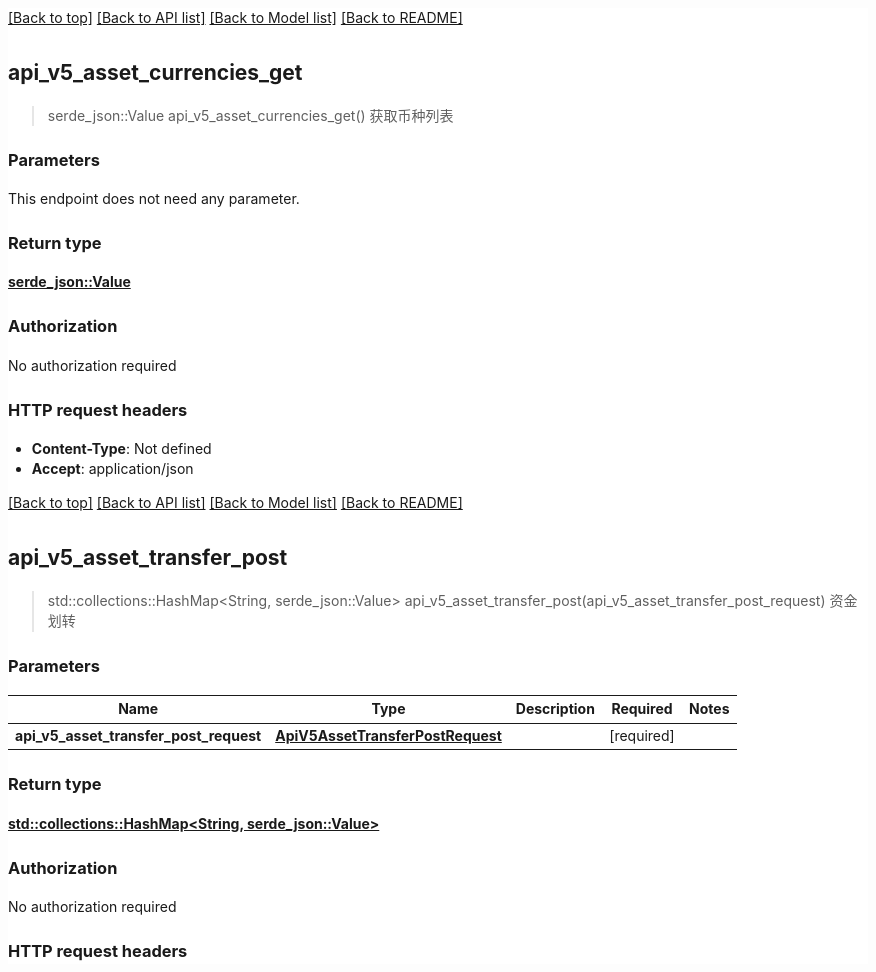 [[Back to top]](#) [[Back to API list]](../README.md#documentation-for-api-endpoints) [[Back to Model list]](../README.md#documentation-for-models) [[Back to README]](../README.md)


## api_v5_asset_currencies_get

> serde_json::Value api_v5_asset_currencies_get()
获取币种列表

### Parameters

This endpoint does not need any parameter.

### Return type

[**serde_json::Value**](serde_json::Value.md)

### Authorization

No authorization required

### HTTP request headers

- **Content-Type**: Not defined
- **Accept**: application/json

[[Back to top]](#) [[Back to API list]](../README.md#documentation-for-api-endpoints) [[Back to Model list]](../README.md#documentation-for-models) [[Back to README]](../README.md)


## api_v5_asset_transfer_post

> std::collections::HashMap<String, serde_json::Value> api_v5_asset_transfer_post(api_v5_asset_transfer_post_request)
资金划转

### Parameters


Name | Type | Description  | Required | Notes
------------- | ------------- | ------------- | ------------- | -------------
**api_v5_asset_transfer_post_request** | [**ApiV5AssetTransferPostRequest**](ApiV5AssetTransferPostRequest.md) |  | [required] |

### Return type

[**std::collections::HashMap<String, serde_json::Value>**](serde_json::Value.md)

### Authorization

No authorization required

### HTTP request headers
